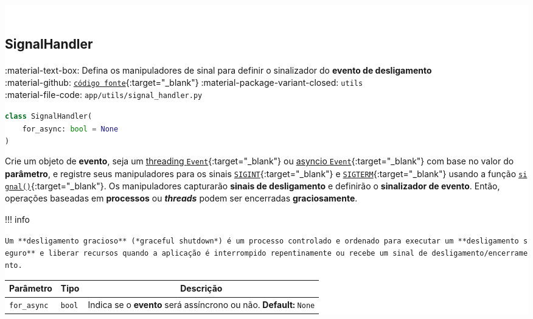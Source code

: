 <br>


## <code class="badge-class"></code> <span class="code-class">SignalHandler</span>

:material-text-box: Defina os manipuladores de sinal para definir o sinalizador do **evento de desligamento**<br>
:material-github: [`código fonte`]({{links.utils}}/signal_handler.py){:target="\_blank"}
:material-package-variant-closed: `utils`<br>
:material-file-code: `app/utils/signal_handler.py`<br>

```py
class SignalHandler(
    for_async: bool = None
)
```

Crie um objeto de **evento**, seja um [threading `Event`]({{links.pythonDocs}}/threading.html#event-objects){:target="\_blank"} ou [asyncio `Event`]({{links.pythonDocs}}/asyncio-sync.html#asyncio.Event){:target="\_blank"} com base no valor do **parâmetro**, e registre seus manipuladores para os sinais [`SIGINT`]({{links.pythonDocs}}/signal.html#signal.SIGINT){:target="\_blank"} e [`SIGTERM`]({{links.pythonDocs}}/signal.html#signal.SIGTERM){:target="\_blank"} usando a função [`signal()`]({{links.pythonDocs}}/signal.html#signal.signal){:target="\_blank"}. Os manipuladores capturarão **sinais de desligamento** e definirão o **sinalizador de evento**. Então, operações baseadas em **processos** ou **_threads_** podem ser encerradas **graciosamente**.

!!! info

    Um **desligamento gracioso** (*graceful shutdown*) é um processo controlado e ordenado para executar um **desligamento seguro** e liberar recursos quando a aplicação é interrompido repentinamente ou recebe um sinal de desligamento/encerramento.

| **Parâmetro** | **Tipo** | **Descrição**                                                      |
| ------------- | -------- | ------------------------------------------------------------------ |
| `for_async`   | `bool`   | Indica se o **evento** será assíncrono ou não. **Default:** `None` |
